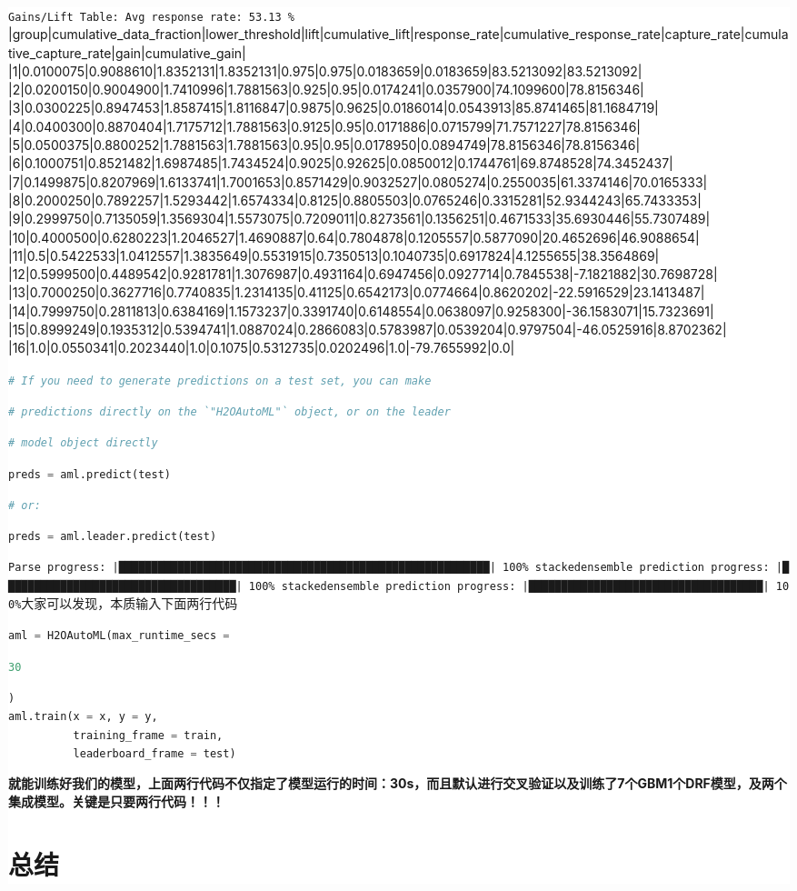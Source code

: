 `Gains/Lift Table: Avg response rate: 53.13 %`|group|cumulative_data_fraction|lower_threshold|lift|cumulative_lift|response_rate|cumulative_response_rate|capture_rate|cumulative_capture_rate|gain|cumulative_gain|
|1|0.0100075|0.9088610|1.8352131|1.8352131|0.975|0.975|0.0183659|0.0183659|83.5213092|83.5213092|
|2|0.0200150|0.9004900|1.7410996|1.7881563|0.925|0.95|0.0174241|0.0357900|74.1099600|78.8156346|
|3|0.0300225|0.8947453|1.8587415|1.8116847|0.9875|0.9625|0.0186014|0.0543913|85.8741465|81.1684719|
|4|0.0400300|0.8870404|1.7175712|1.7881563|0.9125|0.95|0.0171886|0.0715799|71.7571227|78.8156346|
|5|0.0500375|0.8800252|1.7881563|1.7881563|0.95|0.95|0.0178950|0.0894749|78.8156346|78.8156346|
|6|0.1000751|0.8521482|1.6987485|1.7434524|0.9025|0.92625|0.0850012|0.1744761|69.8748528|74.3452437|
|7|0.1499875|0.8207969|1.6133741|1.7001653|0.8571429|0.9032527|0.0805274|0.2550035|61.3374146|70.0165333|
|8|0.2000250|0.7892257|1.5293442|1.6574334|0.8125|0.8805503|0.0765246|0.3315281|52.9344243|65.7433353|
|9|0.2999750|0.7135059|1.3569304|1.5573075|0.7209011|0.8273561|0.1356251|0.4671533|35.6930446|55.7307489|
|10|0.4000500|0.6280223|1.2046527|1.4690887|0.64|0.7804878|0.1205557|0.5877090|20.4652696|46.9088654|
|11|0.5|0.5422533|1.0412557|1.3835649|0.5531915|0.7350513|0.1040735|0.6917824|4.1255655|38.3564869|
|12|0.5999500|0.4489542|0.9281781|1.3076987|0.4931164|0.6947456|0.0927714|0.7845538|-7.1821882|30.7698728|
|13|0.7000250|0.3627716|0.7740835|1.2314135|0.41125|0.6542173|0.0774664|0.8620202|-22.5916529|23.1413487|
|14|0.7999750|0.2811813|0.6384169|1.1573237|0.3391740|0.6148554|0.0638097|0.9258300|-36.1583071|15.7323691|
|15|0.8999249|0.1935312|0.5394741|1.0887024|0.2866083|0.5783987|0.0539204|0.9797504|-46.0525916|8.8702362|
|16|1.0|0.0550341|0.2023440|1.0|0.1075|0.5312735|0.0202496|1.0|-79.7655992|0.0|

```python
# If you need to generate predictions on a test set, you can make
```
```python
# predictions directly on the `"H2OAutoML"` object, or on the leader
```
```python
# model object directly
```
```python
preds = aml.predict(test)
```
```python
# or:
```
```python
preds = aml.leader.predict(test)
```
`Parse progress: |█████████████████████████████████████████████████████████| 100%
stackedensemble prediction progress: |████████████████████████████████████| 100%
stackedensemble prediction progress: |████████████████████████████████████| 100%`大家可以发现，本质输入下面两行代码
```python
aml = H2OAutoML(max_runtime_secs =
```
```python
30
```
```python
)
aml.train(x = x, y = y,
          training_frame = train,
          leaderboard_frame = test)
```
**就能训练好我们的模型，上面两行代码不仅指定了模型运行的时间：30s，而且默认进行交叉验证以及训练了7个GBM1个DRF模型，及两个集成模型。关键是只要两行代码！！！**
# 总结